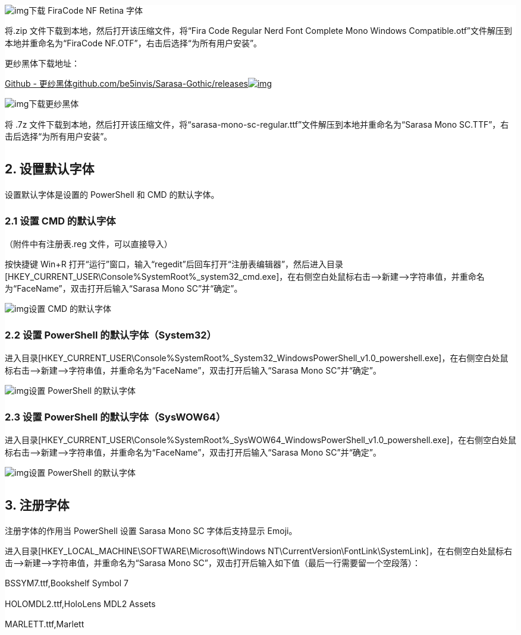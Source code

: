 ![img](https://pic4.zhimg.com/80/v2-f2ddf8bcc5de57ea20dfdaa161a9737f_720w.jpg)下载 FiraCode NF Retina 字体

将.zip 文件下载到本地，然后打开该压缩文件，将“Fira Code Regular Nerd Font Complete Mono Windows Compatible.otf”文件解压到本地并重命名为“FiraCode NF.OTF”，右击后选择“为所有用户安装”。

更纱黑体下载地址：

[Github - 更纱黑体github.com/be5invis/Sarasa-Gothic/releases![img](https://pic1.zhimg.com/v2-931b0bcdb51a4508229f7717b8b804d4_ipico.jpg)](https://github.com/be5invis/Sarasa-Gothic/releases)

![img](https://cdn.jsdelivr.net/gh/MuyanGit/pic_url@master/img/v2-336c5a7cff7b6cd5a202b32133c27c6f_720w.jpg)下载更纱黑体

将 .7z 文件下载到本地，然后打开该压缩文件，将“sarasa-mono-sc-regular.ttf”文件解压到本地并重命名为“Sarasa Mono SC.TTF”，右击后选择“为所有用户安装”。

## 2. 设置默认字体

设置默认字体是设置的 PowerShell 和 CMD 的默认字体。

### 2.1 设置 CMD 的默认字体

（附件中有注册表.reg 文件，可以直接导入）

按快捷键 Win+R 打开“运行”窗口，输入“regedit”后回车打开“注册表编辑器”，然后进入目录[HKEY_CURRENT_USER\Console\%SystemRoot%_system32_cmd.exe]，在右侧空白处鼠标右击-->新建-->字符串值，并重命名为“FaceName”，双击打开后输入“Sarasa Mono SC”并“确定”。

![img](https://pic2.zhimg.com/80/v2-15ef8c2d90ead64031354233e13686a5_720w.jpg)设置 CMD 的默认字体

### 2.2 设置 PowerShell 的默认字体（System32）

进入目录[HKEY_CURRENT_USER\Console\%SystemRoot%_System32_WindowsPowerShell_v1.0_powershell.exe]，在右侧空白处鼠标右击-->新建-->字符串值，并重命名为“FaceName”，双击打开后输入“Sarasa Mono SC”并“确定”。

![img](https://pic1.zhimg.com/80/v2-63dd66b39ccf8b1106be10d942387db8_720w.jpg)设置 PowerShell 的默认字体

### 2.3 设置 PowerShell 的默认字体（SysWOW64）

进入目录[HKEY_CURRENT_USER\Console\%SystemRoot%_SysWOW64_WindowsPowerShell_v1.0_powershell.exe]，在右侧空白处鼠标右击-->新建-->字符串值，并重命名为“FaceName”，双击打开后输入“Sarasa Mono SC”并“确定”。

![img](https://pic3.zhimg.com/80/v2-b33cdd7bcb90a8da534927b201c2ede2_720w.jpg)设置 PowerShell 的默认字体

## 3. 注册字体

注册字体的作用当 PowerShell 设置 Sarasa Mono SC 字体后支持显示 Emoji。

进入目录[HKEY_LOCAL_MACHINE\SOFTWARE\Microsoft\Windows NT\CurrentVersion\FontLink\SystemLink]，在右侧空白处鼠标右击-->新建-->字符串值，并重命名为“Sarasa Mono SC”，双击打开后输入如下值（最后一行需要留一个空段落）：

BSSYM7.ttf,Bookshelf Symbol 7

HOLOMDL2.ttf,HoloLens MDL2 Assets

MARLETT.ttf,Marlett
